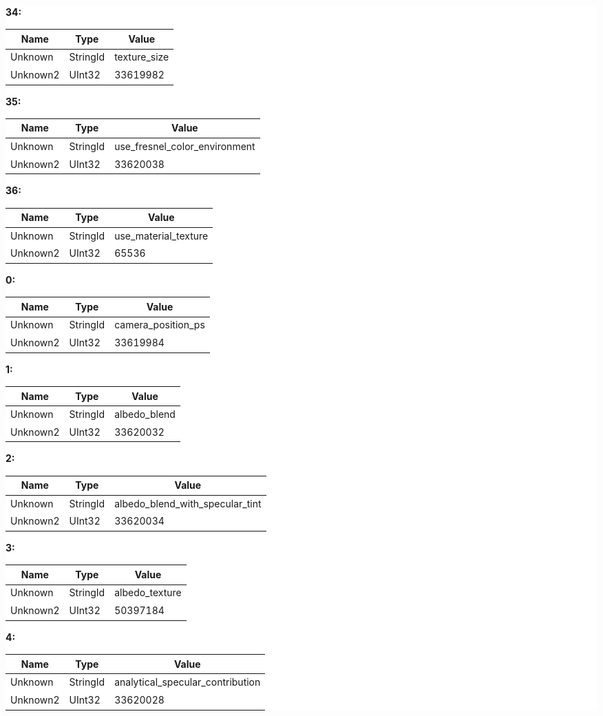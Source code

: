 
**34:**

Name	| Type	| Value
---	|---	|---	|
Unknown	|StringId	|texture_size
Unknown2	|UInt32	|33619982


**35:**

Name	| Type	| Value
---	|---	|---	|
Unknown	|StringId	|use_fresnel_color_environment
Unknown2	|UInt32	|33620038


**36:**

Name	| Type	| Value
---	|---	|---	|
Unknown	|StringId	|use_material_texture
Unknown2	|UInt32	|65536


**0:**

Name	| Type	| Value
---	|---	|---	|
Unknown	|StringId	|camera_position_ps
Unknown2	|UInt32	|33619984


**1:**

Name	| Type	| Value
---	|---	|---	|
Unknown	|StringId	|albedo_blend
Unknown2	|UInt32	|33620032


**2:**

Name	| Type	| Value
---	|---	|---	|
Unknown	|StringId	|albedo_blend_with_specular_tint
Unknown2	|UInt32	|33620034


**3:**

Name	| Type	| Value
---	|---	|---	|
Unknown	|StringId	|albedo_texture
Unknown2	|UInt32	|50397184


**4:**

Name	| Type	| Value
---	|---	|---	|
Unknown	|StringId	|analytical_specular_contribution
Unknown2	|UInt32	|33620028

